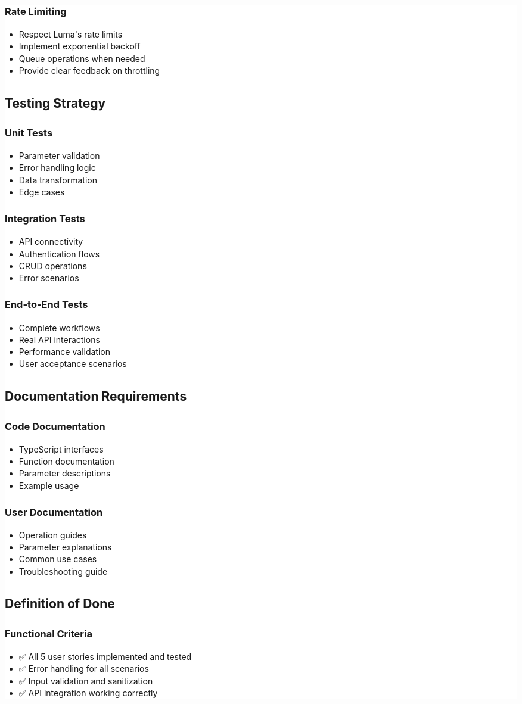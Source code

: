 ### Rate Limiting
- Respect Luma's rate limits
- Implement exponential backoff
- Queue operations when needed
- Provide clear feedback on throttling

## Testing Strategy

### Unit Tests
- Parameter validation
- Error handling logic
- Data transformation
- Edge cases

### Integration Tests
- API connectivity
- Authentication flows
- CRUD operations
- Error scenarios

### End-to-End Tests
- Complete workflows
- Real API interactions
- Performance validation
- User acceptance scenarios

## Documentation Requirements

### Code Documentation
- TypeScript interfaces
- Function documentation
- Parameter descriptions
- Example usage

### User Documentation
- Operation guides
- Parameter explanations
- Common use cases
- Troubleshooting guide

## Definition of Done

### Functional Criteria
- ✅ All 5 user stories implemented and tested
- ✅ Error handling for all scenarios
- ✅ Input validation and sanitization
- ✅ API integration working correctly
